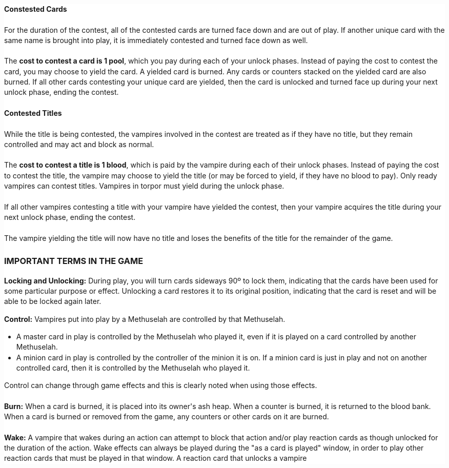 **Constested Cards**\
\
For the duration of the contest, all of the
contested cards are turned face down and are out of play. If another
unique card with the same name is brought into play, it is
immediately contested and turned face down as well.\
\
The **cost to contest a card is 1 pool**, which you pay during each of
your unlock phases. Instead of paying the cost to contest the card,
you may choose to yield the card. A yielded card is burned. Any cards
or counters stacked on the yielded card are also burned. If all other
cards contesting your unique card are yielded, then the card is
unlocked and turned face up during your next unlock phase, ending the
contest.\
\
**Contested Titles**\
\
While the title is being contested, the vampires
involved in the contest are treated as if they have no title, but
they remain controlled and may act and block as normal.\
\
The **cost to contest a title is 1 blood**, which is paid by the vampire
during each of their unlock phases. Instead of paying the cost to
contest the title, the vampire may choose to yield the title (or may
be forced to yield, if they have no blood to pay). Only ready
vampires can contest titles. Vampires in torpor must yield during the
unlock phase.\
\
If all other vampires contesting a title with your vampire have
yielded the contest, then your vampire acquires the title during your
next unlock phase, ending the contest.\
\
The vampire yielding the title will now have no title and loses the
benefits of the title for the remainder of the game.


### **IMPORTANT TERMS IN THE GAME**

**Locking and Unlocking:** During play, you will turn cards sideways 90º
to lock them, indicating that the cards have been used for some
particular purpose or effect. Unlocking a card restores it to its
original position, indicating that the card is reset and will be able to
be locked again later. 

**Control:** Vampires put into play by a Methuselah are controlled by
that Methuselah. 
* A master card in play is controlled by the Methuselah who played it,
  even if it is played on a card controlled by another Methuselah.
* A minion card in play is controlled by the controller of the minion it
  is on. If a minion card is just in play and not on another controlled
  card, then it is controlled by the Methuselah who played it.

Control can change through game effects and this is clearly noted when
using those effects.\
\
**Burn:** When a card is burned, it is placed into its owner's ash heap. When a counter is burned, it is returned to the blood bank.
When a card is burned or removed from the game, any counters or other
cards on it are burned.\
\
**Wake:** A vampire that wakes during an action can attempt to block
that action and/or play reaction cards as though unlocked for the
duration of the action. Wake effects can always be played during the "as
a card is played" window, in order to play other reaction cards that
must be played in that window. A reaction card that unlocks a vampire